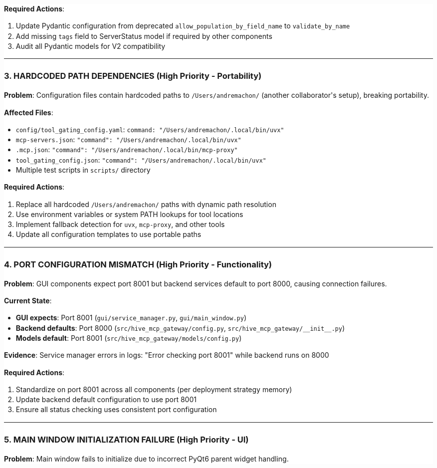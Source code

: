 **Required Actions**:
1. Update Pydantic configuration from deprecated `allow_population_by_field_name` to `validate_by_name`
2. Add missing `tags` field to ServerStatus model if required by other components
3. Audit all Pydantic models for V2 compatibility

---

### **3. HARDCODED PATH DEPENDENCIES (High Priority - Portability)**

**Problem**: Configuration files contain hardcoded paths to `/Users/andremachon/` (another collaborator's setup), breaking portability.

**Affected Files**:
- `config/tool_gating_config.yaml`: `command: "/Users/andremachon/.local/bin/uvx"`
- `mcp-servers.json`: `"command": "/Users/andremachon/.local/bin/uvx"`
- `.mcp.json`: `"command": "/Users/andremachon/.local/bin/mcp-proxy"`
- `tool_gating_config.json`: `"command": "/Users/andremachon/.local/bin/uvx"`
- Multiple test scripts in `scripts/` directory

**Required Actions**:
1. Replace all hardcoded `/Users/andremachon/` paths with dynamic path resolution
2. Use environment variables or system PATH lookups for tool locations
3. Implement fallback detection for `uvx`, `mcp-proxy`, and other tools
4. Update all configuration templates to use portable paths

---

### **4. PORT CONFIGURATION MISMATCH (High Priority - Functionality)**

**Problem**: GUI components expect port 8001 but backend services default to port 8000, causing connection failures.

**Current State**:
- **GUI expects**: Port 8001 (`gui/service_manager.py`, `gui/main_window.py`)
- **Backend defaults**: Port 8000 (`src/hive_mcp_gateway/config.py`, `src/hive_mcp_gateway/__init__.py`)
- **Models default**: Port 8001 (`src/hive_mcp_gateway/models/config.py`)

**Evidence**: Service manager errors in logs: "Error checking port 8001" while backend runs on 8000

**Required Actions**:
1. Standardize on port 8001 across all components (per deployment strategy memory)
2. Update backend default configuration to use port 8001
3. Ensure all status checking uses consistent port configuration

---

### **5. MAIN WINDOW INITIALIZATION FAILURE (High Priority - UI)**

**Problem**: Main window fails to initialize due to incorrect PyQt6 parent widget handling.

